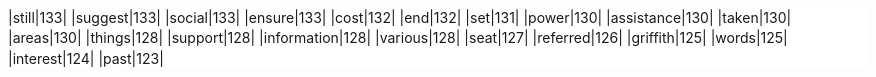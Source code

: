 |still|133|
|suggest|133|
|social|133|
|ensure|133|
|cost|132|
|end|132|
|set|131|
|power|130|
|assistance|130|
|taken|130|
|areas|130|
|things|128|
|support|128|
|information|128|
|various|128|
|seat|127|
|referred|126|
|griffith|125|
|words|125|
|interest|124|
|past|123|
